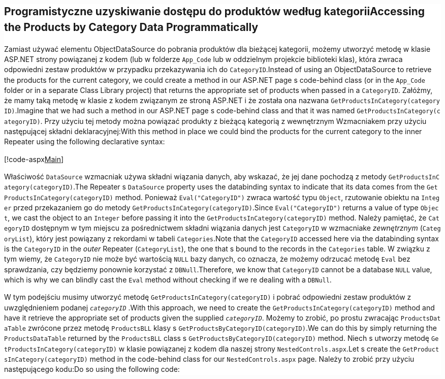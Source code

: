 ## <a name="accessing-the-products-by-category-data-programmatically"></a><span data-ttu-id="bc36b-178">Programistyczne uzyskiwanie dostępu do produktów według kategorii</span><span class="sxs-lookup"><span data-stu-id="bc36b-178">Accessing the Products by Category Data Programmatically</span></span>

<span data-ttu-id="bc36b-179">Zamiast używać elementu ObjectDataSource do pobrania produktów dla bieżącej kategorii, możemy utworzyć metodę w klasie ASP.NET strony powiązanej z kodem (lub w folderze `App_Code` lub w oddzielnym projekcie biblioteki klas), która zwraca odpowiedni zestaw produktów w przypadku przekazywania ich do `CategoryID`.</span><span class="sxs-lookup"><span data-stu-id="bc36b-179">Instead of using an ObjectDataSource to retrieve the products for the current category, we could create a method in our ASP.NET page s code-behind class (or in the `App_Code` folder or in a separate Class Library project) that returns the appropriate set of products when passed in a `CategoryID`.</span></span> <span data-ttu-id="bc36b-180">Załóżmy, że mamy taką metodę w klasie z kodem związanym ze stroną ASP.NET i że została ona nazwana `GetProductsInCategory(categoryID)`.</span><span class="sxs-lookup"><span data-stu-id="bc36b-180">Imagine that we had such a method in our ASP.NET page s code-behind class and that it was named `GetProductsInCategory(categoryID)`.</span></span> <span data-ttu-id="bc36b-181">Przy użyciu tej metody można powiązać produkty z bieżącą kategorią z wewnętrznym Wzmacniakem przy użyciu następującej składni deklaracyjnej:</span><span class="sxs-lookup"><span data-stu-id="bc36b-181">With this method in place we could bind the products for the current category to the inner Repeater using the following declarative syntax:</span></span>

[!code-aspx[Main](nested-data-web-controls-vb/samples/sample6.aspx)]

<span data-ttu-id="bc36b-182">Właściwość `DataSource` wzmacniak używa składni wiązania danych, aby wskazać, że jej dane pochodzą z metody `GetProductsInCategory(categoryID)`.</span><span class="sxs-lookup"><span data-stu-id="bc36b-182">The Repeater s `DataSource` property uses the databinding syntax to indicate that its data comes from the `GetProductsInCategory(categoryID)` method.</span></span> <span data-ttu-id="bc36b-183">Ponieważ `Eval("CategoryID")` zwraca wartość typu `Object`, rzutowanie obiektu na `Integer` przed przekazaniem go do metody `GetProductsInCategory(categoryID)`.</span><span class="sxs-lookup"><span data-stu-id="bc36b-183">Since `Eval("CategoryID")` returns a value of type `Object`, we cast the object to an `Integer` before passing it into the `GetProductsInCategory(categoryID)` method.</span></span> <span data-ttu-id="bc36b-184">Należy pamiętać, że `CategoryID` dostępnym w tym miejscu za pośrednictwem składni wiązania danych jest `CategoryID` w wzmacniake *zewnętrznym* (`CategoryList`), który jest powiązany z rekordami w tabeli `Categories`.</span><span class="sxs-lookup"><span data-stu-id="bc36b-184">Note that the `CategoryID` accessed here via the databinding syntax is the `CategoryID` in the *outer* Repeater (`CategoryList`), the one that s bound to the records in the `Categories` table.</span></span> <span data-ttu-id="bc36b-185">W związku z tym wiemy, że `CategoryID` nie może być wartością `NULL` bazy danych, co oznacza, że możemy odrzucać metodę `Eval` bez sprawdzania, czy będziemy ponownie korzystać z `DBNull`.</span><span class="sxs-lookup"><span data-stu-id="bc36b-185">Therefore, we know that `CategoryID` cannot be a database `NULL` value, which is why we can blindly cast the `Eval` method without checking if we re dealing with a `DBNull`.</span></span>

<span data-ttu-id="bc36b-186">W tym podejściu musimy utworzyć metodę `GetProductsInCategory(categoryID)` i pobrać odpowiedni zestaw produktów z uwzględnieniem podanej *`categoryID`* .</span><span class="sxs-lookup"><span data-stu-id="bc36b-186">With this approach, we need to create the `GetProductsInCategory(categoryID)` method and have it retrieve the appropriate set of products given the supplied *`categoryID`*.</span></span> <span data-ttu-id="bc36b-187">Możemy to zrobić, po prostu zwracając `ProductsDataTable` zwrócone przez metodę `ProductsBLL` klasy s `GetProductsByCategoryID(categoryID)`.</span><span class="sxs-lookup"><span data-stu-id="bc36b-187">We can do this by simply returning the `ProductsDataTable` returned by the `ProductsBLL` class s `GetProductsByCategoryID(categoryID)` method.</span></span> <span data-ttu-id="bc36b-188">Niech s utworzy metodę `GetProductsInCategory(categoryID)` w klasie powiązanej z kodem dla naszej strony `NestedControls.aspx`.</span><span class="sxs-lookup"><span data-stu-id="bc36b-188">Let s create the `GetProductsInCategory(categoryID)` method in the code-behind class for our `NestedControls.aspx` page.</span></span> <span data-ttu-id="bc36b-189">Należy to zrobić przy użyciu następującego kodu:</span><span class="sxs-lookup"><span data-stu-id="bc36b-189">Do so using the following code:</span></span>
